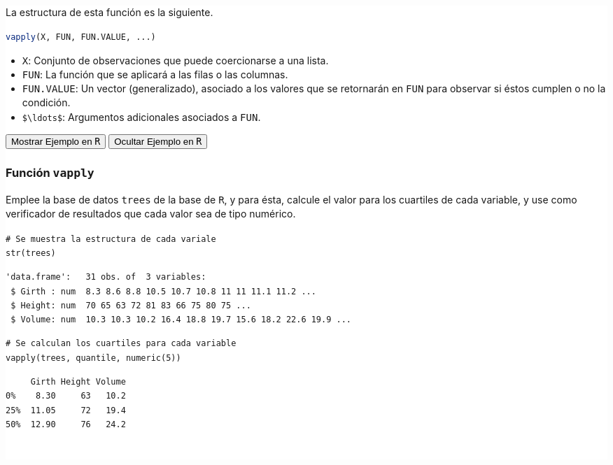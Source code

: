 La estructura de esta función es la siguiente.

``` r
vapply(X, FUN, FUN.VALUE, ...)
```

-   <tt>X</tt>: Conjunto de observaciones que puede coercionarse a una
    lista.
-   <tt>FUN</tt>: La función que se aplicará a las filas o las columnas.
-   <tt>FUN.VALUE</tt>: Un vector (generalizado), asociado a los valores
    que se retornarán en <tt>FUN</tt> para observar si éstos cumplen o
    no la condición.
-   <tt>`$\ldots$`</tt>: Argumentos adicionales asociados a
    <tt>FUN</tt>.

<button id="Show4" class="btn btn-secondary">
Mostrar Ejemplo en <tt>R</tt>
</button>
<button id="Hide4" class="btn btn-info">
Ocultar Ejemplo en <tt>R</tt>
</button>
<main id="botoncito4">
<h3 data-toc-skip>
Función <tt>vapply</tt>
</h3>
<p>
Emplee la base de datos <tt>trees</tt> de la base de <tt>R</tt>, y para
ésta, calcule el valor para los cuartiles de cada variable, y use como
verificador de resultados que cada valor sea de tipo numérico.
</p>
<section class="language-r highlighter-rouge">
<section class="highlight">
<pre class="highlight"><code><span class="c1"># Se muestra la estructura de cada variale</span><span class="w">
</span><span class="kc">str</span><span class="p">(</span><span class="n">trees</span><span class="p">)</span><span class="w">
</span></code></pre>
</section>
</section>
<section class="highlighter-rouge">
<section class="highlight">
<pre class="highlight"><code>'data.frame':   31 obs. of  3 variables:
 $ Girth : num  8.3 8.6 8.8 10.5 10.7 10.8 11 11 11.1 11.2 ...
 $ Height: num  70 65 63 72 81 83 66 75 80 75 ...
 $ Volume: num  10.3 10.3 10.2 16.4 18.8 19.7 15.6 18.2 22.6 19.9 ...
</code></pre>
</section>
</section>
<section class="language-r highlighter-rouge">
<section class="highlight">
<pre class="highlight"><code><span class="c1"># Se calculan los cuartiles para cada variable</span><span class="w">
</span><span class="kc">vapply</span><span class="p">(</span><span class="n">trees</span><span class="p">,</span><span class="w"> </span><span class="n">quantile</span><span class="p">,</span><span class="w"> </span><span class="n">numeric</span><span class="p">(</span><span class="m">5</span><span class="p">))</span><span class="w">
</span></code></pre>
</section>
</section>
<section class="highlighter-rouge">
<section class="highlight">
<pre class="highlight"><code>     Girth Height Volume
0%    8.30     63   10.2
25%  11.05     72   19.4
50%  12.90     76   24.2